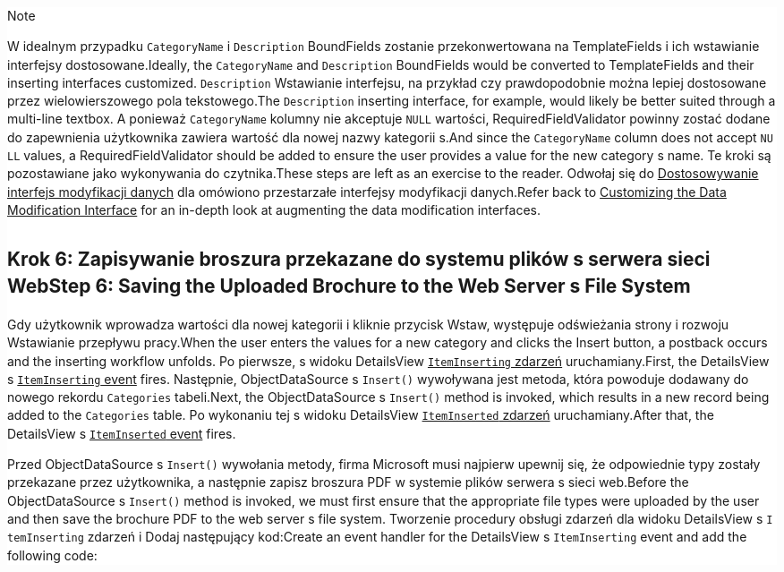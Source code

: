 > [!NOTE]
> <span data-ttu-id="ea42c-228">W idealnym przypadku `CategoryName` i `Description` BoundFields zostanie przekonwertowana na TemplateFields i ich wstawianie interfejsy dostosowane.</span><span class="sxs-lookup"><span data-stu-id="ea42c-228">Ideally, the `CategoryName` and `Description` BoundFields would be converted to TemplateFields and their inserting interfaces customized.</span></span> <span data-ttu-id="ea42c-229">`Description` Wstawianie interfejsu, na przykład czy prawdopodobnie można lepiej dostosowane przez wielowierszowego pola tekstowego.</span><span class="sxs-lookup"><span data-stu-id="ea42c-229">The `Description` inserting interface, for example, would likely be better suited through a multi-line textbox.</span></span> <span data-ttu-id="ea42c-230">A ponieważ `CategoryName` kolumny nie akceptuje `NULL` wartości, RequiredFieldValidator powinny zostać dodane do zapewnienia użytkownika zawiera wartość dla nowej nazwy kategorii s.</span><span class="sxs-lookup"><span data-stu-id="ea42c-230">And since the `CategoryName` column does not accept `NULL` values, a RequiredFieldValidator should be added to ensure the user provides a value for the new category s name.</span></span> <span data-ttu-id="ea42c-231">Te kroki są pozostawiane jako wykonywania do czytnika.</span><span class="sxs-lookup"><span data-stu-id="ea42c-231">These steps are left as an exercise to the reader.</span></span> <span data-ttu-id="ea42c-232">Odwołaj się do [Dostosowywanie interfejs modyfikacji danych](../editing-inserting-and-deleting-data/customizing-the-data-modification-interface-cs.md) dla omówiono przestarzałe interfejsy modyfikacji danych.</span><span class="sxs-lookup"><span data-stu-id="ea42c-232">Refer back to [Customizing the Data Modification Interface](../editing-inserting-and-deleting-data/customizing-the-data-modification-interface-cs.md) for an in-depth look at augmenting the data modification interfaces.</span></span>


## <a name="step-6-saving-the-uploaded-brochure-to-the-web-server-s-file-system"></a><span data-ttu-id="ea42c-233">Krok 6: Zapisywanie broszura przekazane do systemu plików s serwera sieci Web</span><span class="sxs-lookup"><span data-stu-id="ea42c-233">Step 6: Saving the Uploaded Brochure to the Web Server s File System</span></span>

<span data-ttu-id="ea42c-234">Gdy użytkownik wprowadza wartości dla nowej kategorii i kliknie przycisk Wstaw, występuje odświeżania strony i rozwoju Wstawianie przepływu pracy.</span><span class="sxs-lookup"><span data-stu-id="ea42c-234">When the user enters the values for a new category and clicks the Insert button, a postback occurs and the inserting workflow unfolds.</span></span> <span data-ttu-id="ea42c-235">Po pierwsze, s widoku DetailsView [ `ItemInserting` zdarzeń](https://msdn.microsoft.com/library/system.web.ui.webcontrols.detailsview.iteminserting.aspx) uruchamiany.</span><span class="sxs-lookup"><span data-stu-id="ea42c-235">First, the DetailsView s [`ItemInserting` event](https://msdn.microsoft.com/library/system.web.ui.webcontrols.detailsview.iteminserting.aspx) fires.</span></span> <span data-ttu-id="ea42c-236">Następnie, ObjectDataSource s `Insert()` wywoływana jest metoda, która powoduje dodawany do nowego rekordu `Categories` tabeli.</span><span class="sxs-lookup"><span data-stu-id="ea42c-236">Next, the ObjectDataSource s `Insert()` method is invoked, which results in a new record being added to the `Categories` table.</span></span> <span data-ttu-id="ea42c-237">Po wykonaniu tej s widoku DetailsView [ `ItemInserted` zdarzeń](https://msdn.microsoft.com/library/system.web.ui.webcontrols.detailsview.iteminserted.aspx) uruchamiany.</span><span class="sxs-lookup"><span data-stu-id="ea42c-237">After that, the DetailsView s [`ItemInserted` event](https://msdn.microsoft.com/library/system.web.ui.webcontrols.detailsview.iteminserted.aspx) fires.</span></span>

<span data-ttu-id="ea42c-238">Przed ObjectDataSource s `Insert()` wywołania metody, firma Microsoft musi najpierw upewnij się, że odpowiednie typy zostały przekazane przez użytkownika, a następnie zapisz broszura PDF w systemie plików serwera s sieci web.</span><span class="sxs-lookup"><span data-stu-id="ea42c-238">Before the ObjectDataSource s `Insert()` method is invoked, we must first ensure that the appropriate file types were uploaded by the user and then save the brochure PDF to the web server s file system.</span></span> <span data-ttu-id="ea42c-239">Tworzenie procedury obsługi zdarzeń dla widoku DetailsView s `ItemInserting` zdarzeń i Dodaj następujący kod:</span><span class="sxs-lookup"><span data-stu-id="ea42c-239">Create an event handler for the DetailsView s `ItemInserting` event and add the following code:</span></span>

